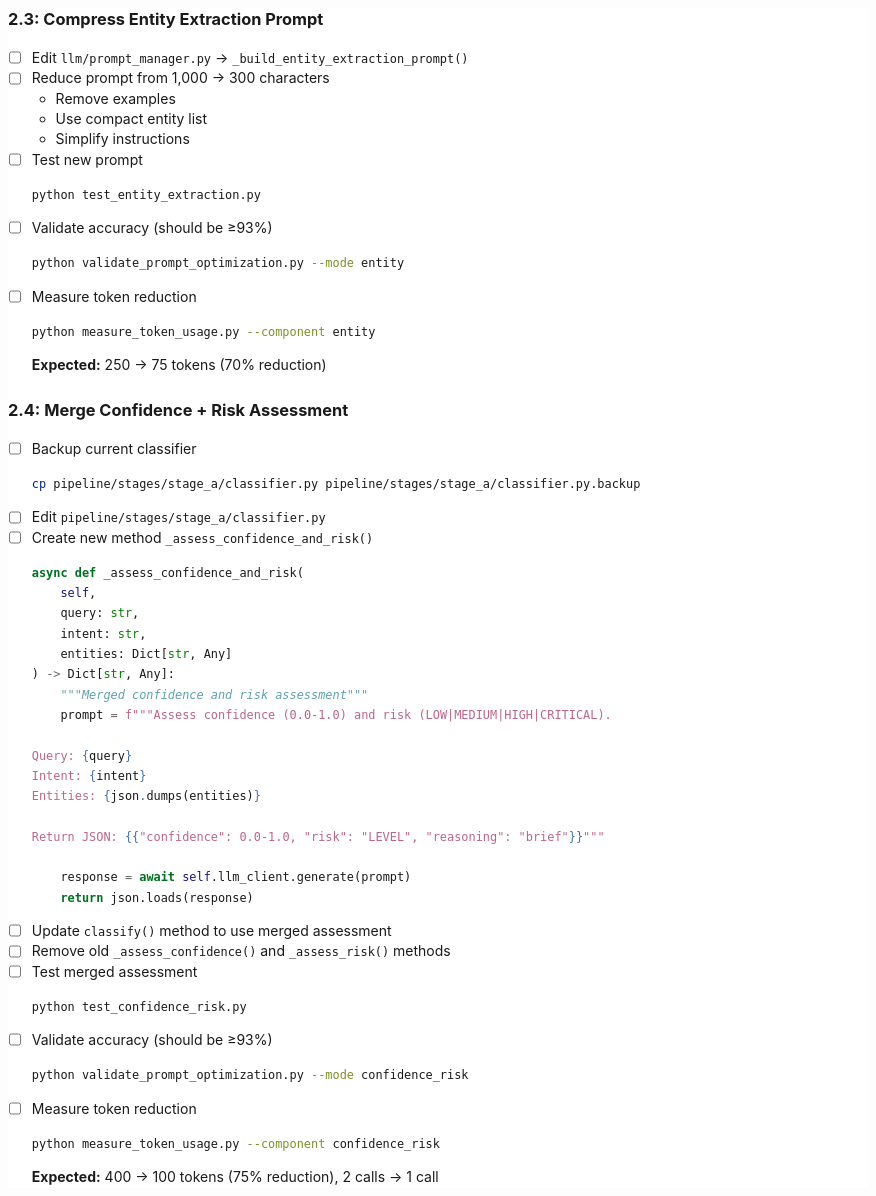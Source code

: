 ### 2.3: Compress Entity Extraction Prompt
- [ ] Edit `llm/prompt_manager.py` → `_build_entity_extraction_prompt()`
- [ ] Reduce prompt from 1,000 → 300 characters
  - Remove examples
  - Use compact entity list
  - Simplify instructions
- [ ] Test new prompt
  ```bash
  python test_entity_extraction.py
  ```
- [ ] Validate accuracy (should be ≥93%)
  ```bash
  python validate_prompt_optimization.py --mode entity
  ```
- [ ] Measure token reduction
  ```bash
  python measure_token_usage.py --component entity
  ```
  **Expected:** 250 → 75 tokens (70% reduction)

### 2.4: Merge Confidence + Risk Assessment
- [ ] Backup current classifier
  ```bash
  cp pipeline/stages/stage_a/classifier.py pipeline/stages/stage_a/classifier.py.backup
  ```
- [ ] Edit `pipeline/stages/stage_a/classifier.py`
- [ ] Create new method `_assess_confidence_and_risk()`
  ```python
  async def _assess_confidence_and_risk(
      self,
      query: str,
      intent: str,
      entities: Dict[str, Any]
  ) -> Dict[str, Any]:
      """Merged confidence and risk assessment"""
      prompt = f"""Assess confidence (0.0-1.0) and risk (LOW|MEDIUM|HIGH|CRITICAL).
  
  Query: {query}
  Intent: {intent}
  Entities: {json.dumps(entities)}
  
  Return JSON: {{"confidence": 0.0-1.0, "risk": "LEVEL", "reasoning": "brief"}}"""
      
      response = await self.llm_client.generate(prompt)
      return json.loads(response)
  ```
- [ ] Update `classify()` method to use merged assessment
- [ ] Remove old `_assess_confidence()` and `_assess_risk()` methods
- [ ] Test merged assessment
  ```bash
  python test_confidence_risk.py
  ```
- [ ] Validate accuracy (should be ≥93%)
  ```bash
  python validate_prompt_optimization.py --mode confidence_risk
  ```
- [ ] Measure token reduction
  ```bash
  python measure_token_usage.py --component confidence_risk
  ```
  **Expected:** 400 → 100 tokens (75% reduction), 2 calls → 1 call
